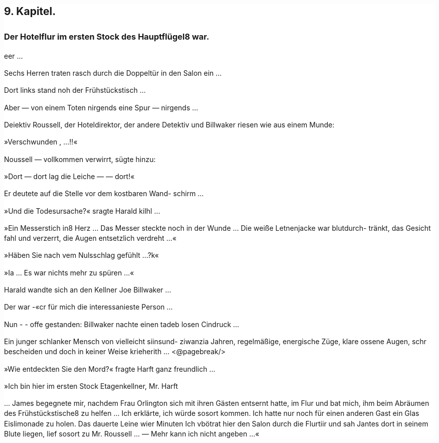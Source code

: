 <h2>9. Kapitel.</h2>

<h3>Der Hotelflur im ersten Stock des Hauptflügel8 war.</h3>
eer …

Sechs Herren traten rasch durch die Doppeltür in den
Salon ein …

Dort links stand noh der Frühstückstisch …

Aber — von einem Toten nirgends eine Spur —
nirgends …

Deiektiv Roussell, der Hoteldirektor, der andere Detektiv
und Billwaker riesen wie aus einem Munde:

»Verschwunden , …!!«

Noussell — vollkommen verwirrt, sügte hinzu:

»Dort — dort lag die Leiche — — dort!«

Er deutete auf die Stelle vor dem kostbaren Wand-
schirm …

»Und die Todesursache?« sragte Harald kilhl …

»Ein Messerstich in8 Herz … Das Messer steckte noch
in der Wunde … Die weiße Letnenjacke war blutdurch-
tränkt, das Gesicht fahl und verzerrt, die Augen entsetzlich
verdreht …«

»Häben Sie nach vem Nulsschlag gefühlt …?k«

»Ia … Es war nichts mehr zu spüren …«

Harald wandte sich an den Kellner Joe Billwaker …

Der war -«cr für mich die interessanieste Person …

Nun - - offe gestanden: Billwaker nachte einen tadeb
losen Cindruck …

Ein junger schlanker Mensch von vielleicht siinsund-
ziwanzia Jahren, regelmäßige, energische Züge, klare ossene
Augen, schr bescheiden und doch in keiner Weise krieherith …
<@pagebreak/>

»Wie entdeckten Sie den Mord?« fragte Harft ganz
freundlich …

»Ich bin hier im ersten Stock Etagenkellner, Mr. Harft

… James begegnete mir, nachdem Frau Orlington sich
mit ihren Gästen entsernt hatte, im Flur und bat mich,
ihm beim Abräumen des Frühstückstische8 zu helfen …
Ich erklärte, ich würde sosort kommen. Ich hatte nur noch
für einen anderen Gast ein Glas Eislimonade zu holen.
Das dauerte Leine wier Minuten Ich vbötrat hier den
Salon durch die Flurtiir und sah Jantes dort in seinem
Blute liegen, lief sosort zu Mr. Roussell … — Mehr kann
ich nicht angeben …«
